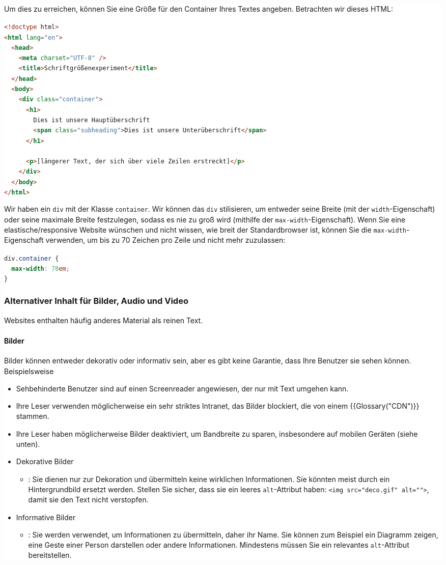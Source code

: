 Um dies zu erreichen, können Sie eine Größe für den Container Ihres Textes angeben. Betrachten wir dieses HTML:

```html
<!doctype html>
<html lang="en">
  <head>
    <meta charset="UTF-8" />
    <title>Schriftgrößenexperiment</title>
  </head>
  <body>
    <div class="container">
      <h1>
        Dies ist unsere Hauptüberschrift
        <span class="subheading">Dies ist unsere Unterüberschrift</span>
      </h1>

      <p>[längerer Text, der sich über viele Zeilen erstreckt]</p>
    </div>
  </body>
</html>
```

Wir haben ein `div` mit der Klasse `container`. Wir können das `div` stilisieren, um entweder seine Breite (mit der `width`-Eigenschaft) oder seine maximale Breite festzulegen, sodass es nie zu groß wird (mithilfe der `max-width`-Eigenschaft). Wenn Sie eine elastische/responsive Website wünschen und nicht wissen, wie breit der Standardbrowser ist, können Sie die `max-width`-Eigenschaft verwenden, um bis zu 70 Zeichen pro Zeile und nicht mehr zuzulassen:

```css
div.container {
  max-width: 70em;
}
```

### Alternativer Inhalt für Bilder, Audio und Video

Websites enthalten häufig anderes Material als reinen Text.

#### Bilder

Bilder können entweder dekorativ oder informativ sein, aber es gibt keine Garantie, dass Ihre Benutzer sie sehen können. Beispielsweise

- Sehbehinderte Benutzer sind auf einen Screenreader angewiesen, der nur mit Text umgehen kann.
- Ihre Leser verwenden möglicherweise ein sehr striktes Intranet, das Bilder blockiert, die von einem {{Glossary("CDN")}} stammen.
- Ihre Leser haben möglicherweise Bilder deaktiviert, um Bandbreite zu sparen, insbesondere auf mobilen Geräten (siehe unten).



- Dekorative Bilder
  - : Sie dienen nur zur Dekoration und übermitteln keine wirklichen Informationen. Sie könnten meist durch ein Hintergrundbild ersetzt werden. Stellen Sie sicher, dass sie ein leeres `alt`-Attribut haben: `<img src="deco.gif" alt="">`, damit sie den Text nicht verstopfen.
- Informative Bilder
  - : Sie werden verwendet, um Informationen zu übermitteln, daher ihr Name. Sie können zum Beispiel ein Diagramm zeigen, eine Geste einer Person darstellen oder andere Informationen. Mindestens müssen Sie ein relevantes `alt`-Attribut bereitstellen.
